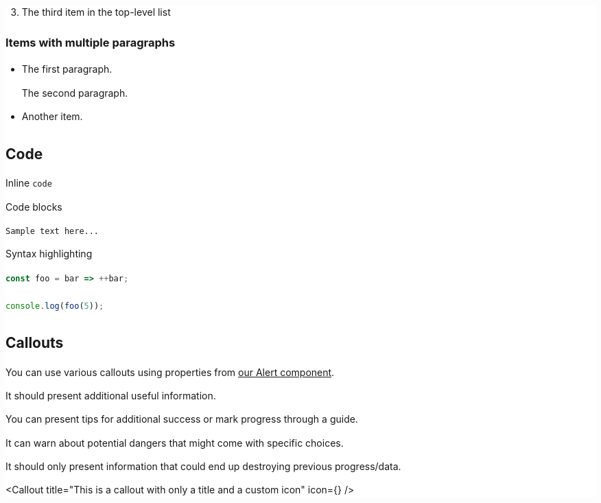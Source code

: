 3. The third item in the top-level list

### Items with multiple paragraphs

- The first paragraph.

  The second paragraph.

- Another item.

## Code

Inline `code`

Code blocks

```txt
Sample text here...
```

Syntax highlighting

```javascript
const foo = bar => ++bar;

console.log(foo(5));
```

## Callouts

You can use various callouts using properties from [our Alert component](/components/information/alert/react/#props).

<Callout title="This is an informational callout.">

It should present additional useful information.

</Callout>

<Callout type="success" title="This is a success callout.">

You can present tips for additional success or mark progress through a guide.

</Callout>

<Callout type="warning" title="This is a warning callout.">

It can warn about potential dangers that might come with specific choices.

</Callout>

<Callout type="critical" title="This is a critical callout." >

It should only present information that could end up destroying previous progress/data.

</Callout>

<Callout title="This is a callout with only a title" />

<Callout
  title="This is a callout with only a title and a custom icon"
  icon={<Meal ariaLabel="Hot food." />}
/>
